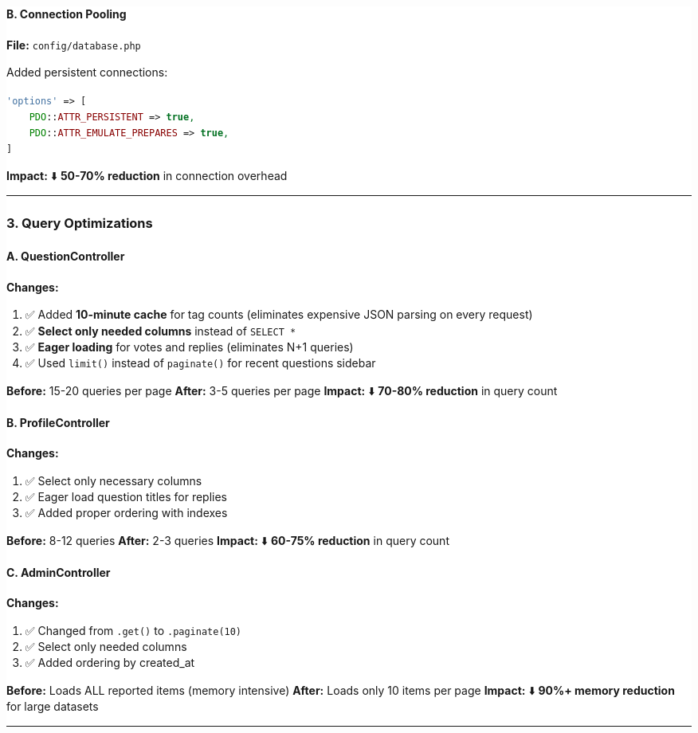 #### B. Connection Pooling

**File:** `config/database.php`

Added persistent connections:

```php
'options' => [
    PDO::ATTR_PERSISTENT => true,
    PDO::ATTR_EMULATE_PREPARES => true,
]
```

**Impact:** ⬇️ **50-70% reduction** in connection overhead

---

### 3. **Query Optimizations**

#### A. QuestionController

**Changes:**

1. ✅ Added **10-minute cache** for tag counts (eliminates expensive JSON parsing on every request)
2. ✅ **Select only needed columns** instead of `SELECT *`
3. ✅ **Eager loading** for votes and replies (eliminates N+1 queries)
4. ✅ Used `limit()` instead of `paginate()` for recent questions sidebar

**Before:** 15-20 queries per page
**After:** 3-5 queries per page
**Impact:** ⬇️ **70-80% reduction** in query count

#### B. ProfileController

**Changes:**

1. ✅ Select only necessary columns
2. ✅ Eager load question titles for replies
3. ✅ Added proper ordering with indexes

**Before:** 8-12 queries
**After:** 2-3 queries
**Impact:** ⬇️ **60-75% reduction** in query count

#### C. AdminController

**Changes:**

1. ✅ Changed from `.get()` to `.paginate(10)`
2. ✅ Select only needed columns
3. ✅ Added ordering by created_at

**Before:** Loads ALL reported items (memory intensive)
**After:** Loads only 10 items per page
**Impact:** ⬇️ **90%+ memory reduction** for large datasets

---
